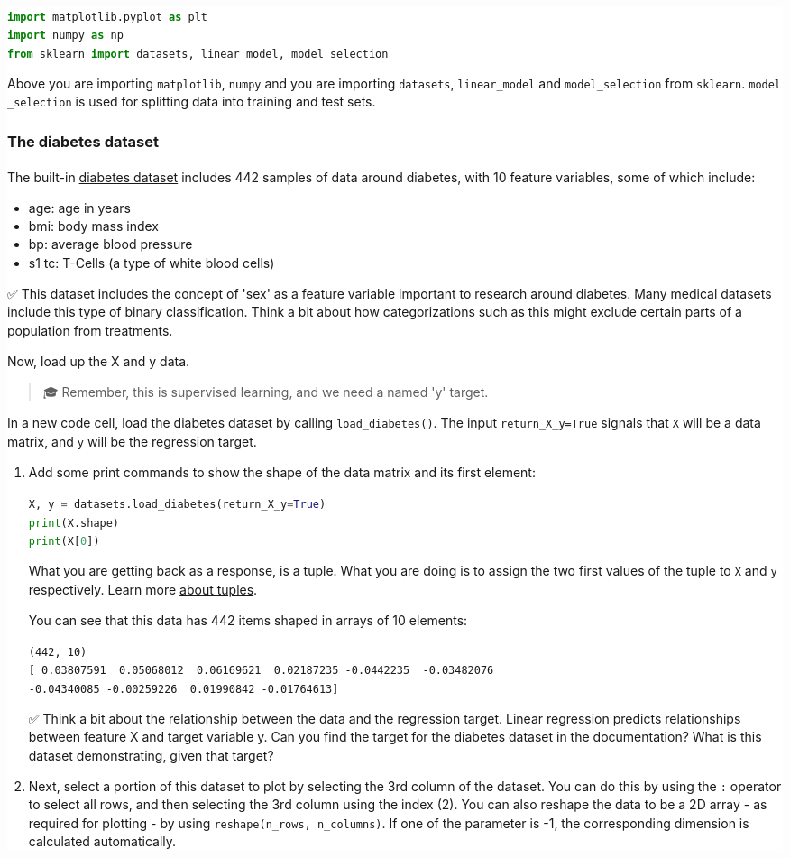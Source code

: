    ```python
   import matplotlib.pyplot as plt
   import numpy as np
   from sklearn import datasets, linear_model, model_selection
   ```

   Above you are importing `matplotlib`, `numpy` and you are importing `datasets`, `linear_model` and `model_selection` from `sklearn`. `model_selection` is used for splitting data into training and test sets.

### The diabetes dataset

The built-in [diabetes dataset](https://scikit-learn.org/stable/datasets/toy_dataset.html#diabetes-dataset) includes 442 samples of data around diabetes, with 10 feature variables, some of which include:

- age: age in years
- bmi: body mass index
- bp: average blood pressure
- s1 tc: T-Cells (a type of white blood cells)

✅ This dataset includes the concept of 'sex' as a feature variable important to research around diabetes. Many medical datasets include this type of binary classification. Think a bit about how categorizations such as this might exclude certain parts of a population from treatments.

Now, load up the X and y data.

> 🎓 Remember, this is supervised learning, and we need a named 'y' target.

In a new code cell, load the diabetes dataset by calling `load_diabetes()`. The input `return_X_y=True` signals that `X` will be a data matrix, and `y` will be the regression target.

1. Add some print commands to show the shape of the data matrix and its first element:

    ```python
    X, y = datasets.load_diabetes(return_X_y=True)
    print(X.shape)
    print(X[0])
    ```

    What you are getting back as a response, is a tuple. What you are doing is to assign the two first values of the tuple to `X` and `y` respectively. Learn more [about tuples](https://wikipedia.org/wiki/Tuple).

    You can see that this data has 442 items shaped in arrays of 10 elements:

    ```text
    (442, 10)
    [ 0.03807591  0.05068012  0.06169621  0.02187235 -0.0442235  -0.03482076
    -0.04340085 -0.00259226  0.01990842 -0.01764613]
    ```

    ✅ Think a bit about the relationship between the data and the regression target. Linear regression predicts relationships between feature X and target variable y. Can you find the [target](https://scikit-learn.org/stable/datasets/toy_dataset.html#diabetes-dataset) for the diabetes dataset in the documentation? What is this dataset demonstrating, given that target?

2. Next, select a portion of this dataset to plot by selecting the 3rd column of the dataset. You can do this by using the `:` operator to select all rows, and then selecting the 3rd column using the index (2). You can also reshape the data to be a 2D array - as required for plotting - by using `reshape(n_rows, n_columns)`. If one of the parameter is -1, the corresponding dimension is calculated automatically.
